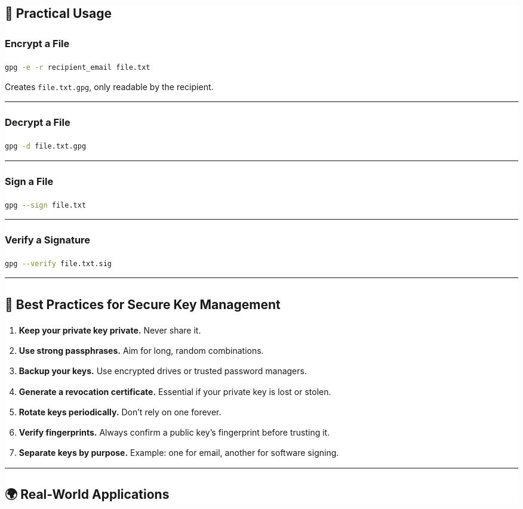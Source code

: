 
## 📩 Practical Usage

### Encrypt a File

```bash
gpg -e -r recipient_email file.txt
```

Creates `file.txt.gpg`, only readable by the recipient.

---

### Decrypt a File

```bash
gpg -d file.txt.gpg
```

---

### Sign a File

```bash
gpg --sign file.txt
```

---

### Verify a Signature

```bash
gpg --verify file.txt.sig
```

---

## 🧠 Best Practices for Secure Key Management

1. **Keep your private key private.** Never share it.
    
2. **Use strong passphrases.** Aim for long, random combinations.
    
3. **Backup your keys.** Use encrypted drives or trusted password managers.
    
4. **Generate a revocation certificate.** Essential if your private key is lost or stolen.
    
5. **Rotate keys periodically.** Don’t rely on one forever.
    
6. **Verify fingerprints.** Always confirm a public key’s fingerprint before trusting it.
    
7. **Separate keys by purpose.** Example: one for email, another for software signing.
    

---

## 🌍 Real-World Applications
